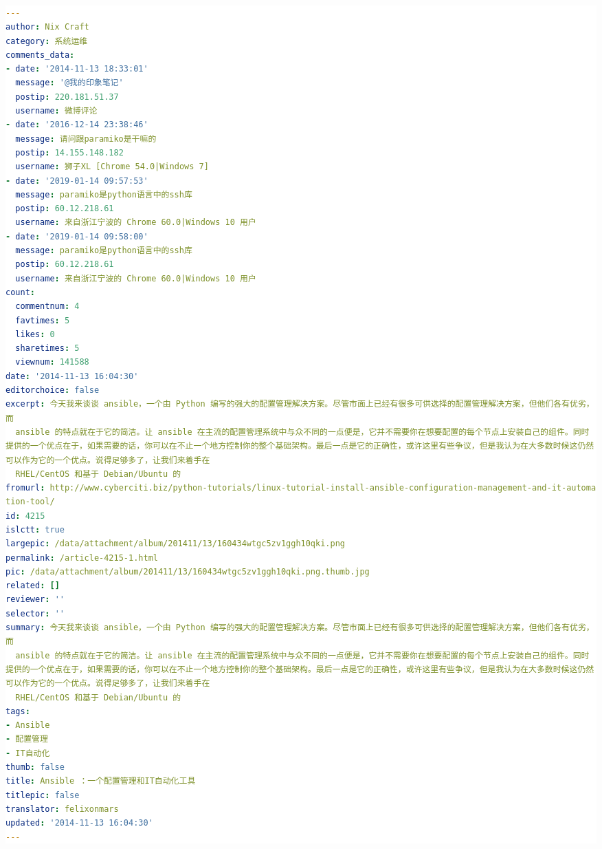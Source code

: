 ```yaml
---
author: Nix Craft
category: 系统运维
comments_data:
- date: '2014-11-13 18:33:01'
  message: '@我的印象笔记'
  postip: 220.181.51.37
  username: 微博评论
- date: '2016-12-14 23:38:46'
  message: 请问跟paramiko是干嘛的
  postip: 14.155.148.182
  username: 狮子XL [Chrome 54.0|Windows 7]
- date: '2019-01-14 09:57:53'
  message: paramiko是python语言中的ssh库
  postip: 60.12.218.61
  username: 来自浙江宁波的 Chrome 60.0|Windows 10 用户
- date: '2019-01-14 09:58:00'
  message: paramiko是python语言中的ssh库
  postip: 60.12.218.61
  username: 来自浙江宁波的 Chrome 60.0|Windows 10 用户
count:
  commentnum: 4
  favtimes: 5
  likes: 0
  sharetimes: 5
  viewnum: 141588
date: '2014-11-13 16:04:30'
editorchoice: false
excerpt: 今天我来谈谈 ansible，一个由 Python 编写的强大的配置管理解决方案。尽管市面上已经有很多可供选择的配置管理解决方案，但他们各有优劣，而
  ansible 的特点就在于它的简洁。让 ansible 在主流的配置管理系统中与众不同的一点便是，它并不需要你在想要配置的每个节点上安装自己的组件。同时提供的一个优点在于，如果需要的话，你可以在不止一个地方控制你的整个基础架构。最后一点是它的正确性，或许这里有些争议，但是我认为在大多数时候这仍然可以作为它的一个优点。说得足够多了，让我们来着手在
  RHEL/CentOS 和基于 Debian/Ubuntu 的
fromurl: http://www.cyberciti.biz/python-tutorials/linux-tutorial-install-ansible-configuration-management-and-it-automation-tool/
id: 4215
islctt: true
largepic: /data/attachment/album/201411/13/160434wtgc5zv1ggh10qki.png
permalink: /article-4215-1.html
pic: /data/attachment/album/201411/13/160434wtgc5zv1ggh10qki.png.thumb.jpg
related: []
reviewer: ''
selector: ''
summary: 今天我来谈谈 ansible，一个由 Python 编写的强大的配置管理解决方案。尽管市面上已经有很多可供选择的配置管理解决方案，但他们各有优劣，而
  ansible 的特点就在于它的简洁。让 ansible 在主流的配置管理系统中与众不同的一点便是，它并不需要你在想要配置的每个节点上安装自己的组件。同时提供的一个优点在于，如果需要的话，你可以在不止一个地方控制你的整个基础架构。最后一点是它的正确性，或许这里有些争议，但是我认为在大多数时候这仍然可以作为它的一个优点。说得足够多了，让我们来着手在
  RHEL/CentOS 和基于 Debian/Ubuntu 的
tags:
- Ansible
- 配置管理
- IT自动化
thumb: false
title: Ansible ：一个配置管理和IT自动化工具
titlepic: false
translator: felixonmars
updated: '2014-11-13 16:04:30'
---
```
